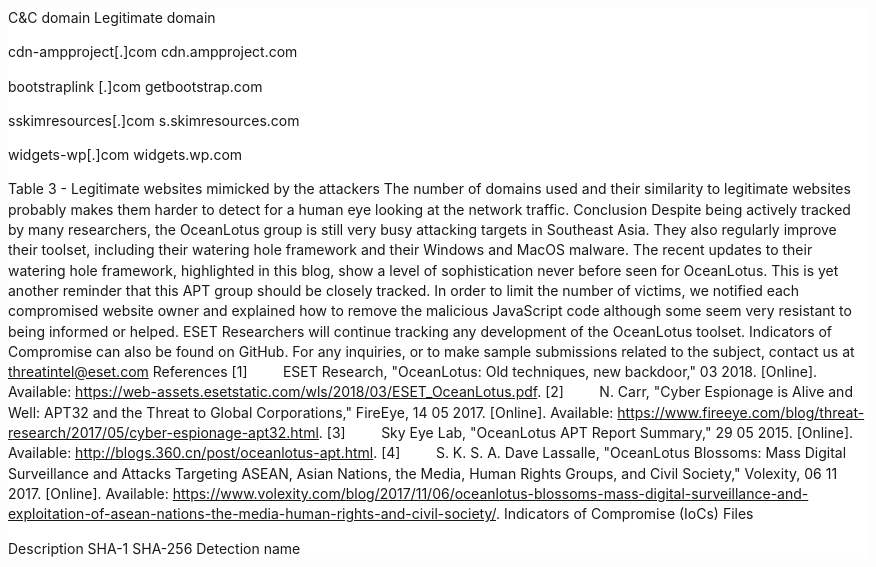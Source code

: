 

C&C domain
Legitimate domain




cdn-ampproject[.]com
cdn.ampproject.com


bootstraplink [.]com
getbootstrap.com


sskimresources[.]com
s.skimresources.com


widgets-wp[.]com
widgets.wp.com



Table 3 - Legitimate websites mimicked by the attackers
The number of domains used and their similarity to legitimate websites probably makes them harder to detect for a human eye looking at the network traffic.
Conclusion
Despite being actively tracked by many researchers, the OceanLotus group is still very busy attacking targets in Southeast Asia. They also regularly improve their toolset, including their watering hole framework and their Windows and MacOS malware. The recent updates to their watering hole framework, highlighted in this blog, show a level of sophistication never before seen for OceanLotus. This is yet another reminder that this APT group should be closely tracked.
In order to limit the number of victims, we notified each compromised website owner and explained how to remove the malicious JavaScript code although some seem very resistant to being informed or helped.
ESET Researchers will continue tracking any development of the OceanLotus toolset. Indicators of Compromise can also be found on GitHub. For any inquiries, or to make sample submissions related to the subject, contact us at threatintel@eset.com
References
[1]         ESET Research, "OceanLotus: Old techniques, new backdoor," 03 2018. [Online]. Available: https://web-assets.esetstatic.com/wls/2018/03/ESET_OceanLotus.pdf.
[2]         N. Carr, "Cyber Espionage is Alive and Well: APT32 and the Threat to Global Corporations," FireEye, 14 05 2017. [Online]. Available: https://www.fireeye.com/blog/threat-research/2017/05/cyber-espionage-apt32.html.
[3]         Sky Eye Lab, "OceanLotus APT Report Summary," 29 05 2015. [Online]. Available: http://blogs.360.cn/post/oceanlotus-apt.html.
[4]         S. K. S. A. Dave Lassalle, "OceanLotus Blossoms: Mass Digital Surveillance and Attacks Targeting ASEAN, Asian Nations, the Media, Human Rights Groups, and Civil Society," Volexity, 06 11 2017. [Online]. Available: https://www.volexity.com/blog/2017/11/06/oceanlotus-blossoms-mass-digital-surveillance-and-exploitation-of-asean-nations-the-media-human-rights-and-civil-society/.
Indicators of Compromise (IoCs)
Files



Description
SHA-1
SHA-256
Detection name
